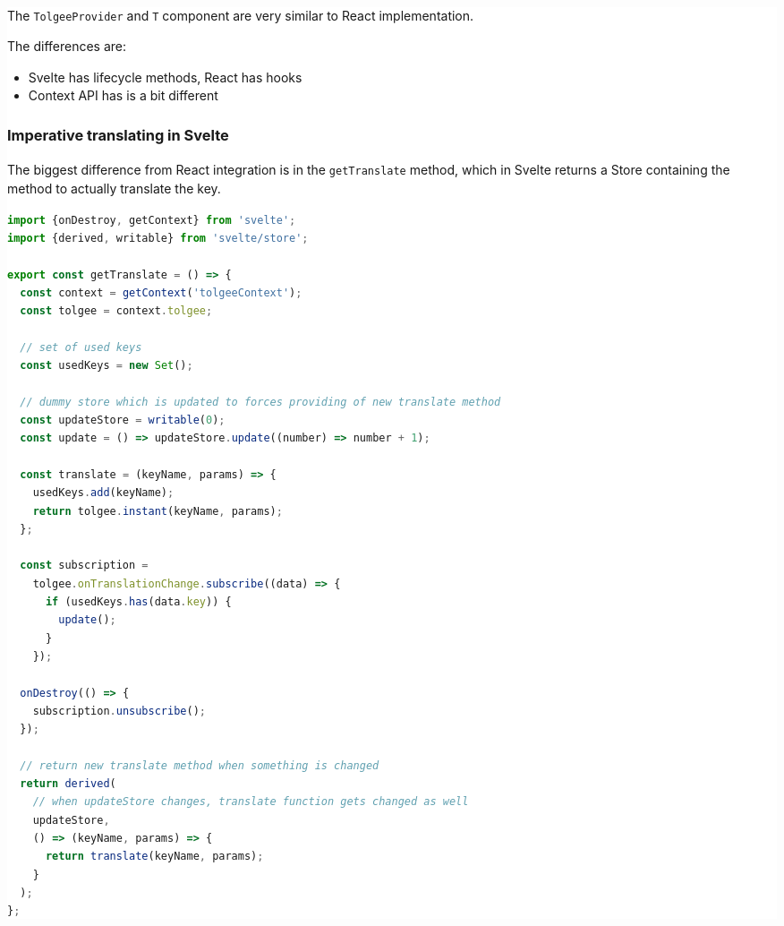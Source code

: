 The `TolgeeProvider` and `T` component are very similar to React implementation.

The differences are:

- Svelte has lifecycle methods, React has hooks
- Context API has is a bit different

### Imperative translating in Svelte

The biggest difference from React integration is in the `getTranslate` method, which in Svelte returns a Store
containing the method to actually translate the key.

```js
import {onDestroy, getContext} from 'svelte';
import {derived, writable} from 'svelte/store';

export const getTranslate = () => {
  const context = getContext('tolgeeContext');
  const tolgee = context.tolgee;

  // set of used keys
  const usedKeys = new Set();

  // dummy store which is updated to forces providing of new translate method
  const updateStore = writable(0);
  const update = () => updateStore.update((number) => number + 1);

  const translate = (keyName, params) => {
    usedKeys.add(keyName);
    return tolgee.instant(keyName, params);
  };

  const subscription =
    tolgee.onTranslationChange.subscribe((data) => {
      if (usedKeys.has(data.key)) {
        update();
      }
    });

  onDestroy(() => {
    subscription.unsubscribe();
  });

  // return new translate method when something is changed
  return derived(
    // when updateStore changes, translate function gets changed as well
    updateStore,
    () => (keyName, params) => {
      return translate(keyName, params);
    }
  );
};
```
